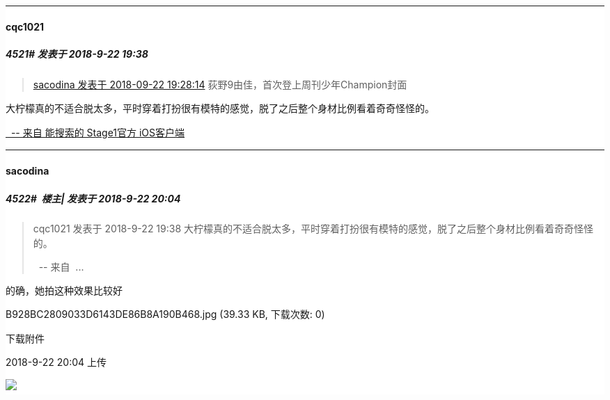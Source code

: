 








-----

####  cqc1021  
##### 4521#       发表于 2018-9-22 19:38



<blockquote><a href="httphttps://bbs.saraba1st.com/2b/forum.php?mod=redirect&amp;goto=findpost&amp;pid=41047455&amp;ptid=1595639" target="_blank">sacodina 发表于 2018-09-22 19:28:14</a>
荻野9由佳，首次登上周刊少年Champion封面</blockquote>大柠檬真的不适合脱太多，平时穿着打扮很有模特的感觉，脱了之后整个身材比例看着奇奇怪怪的。

[  -- 来自 能搜索的 Stage1官方 iOS客户端](https://itunes.apple.com/fi/app/saraba1st/id1221237470?mt=8)







-----

####  sacodina  
##### 4522#         楼主| 发表于 2018-9-22 20:04



<blockquote>cqc1021 发表于 2018-9-22 19:38
大柠檬真的不适合脱太多，平时穿着打扮很有模特的感觉，脱了之后整个身材比例看着奇奇怪怪的。


  -- 来自  ...</blockquote>
的确，她拍这种效果比较好






B928BC2809033D6143DE86B8A190B468.jpg
(39.33 KB, 下载次数: 0)




下载附件


2018-9-22 20:04 上传









<img src="https://img.saraba1st.com/forum/201809/22/200411s2zl1cttecczgfft.jpg" referrerpolicy="no-referrer">





